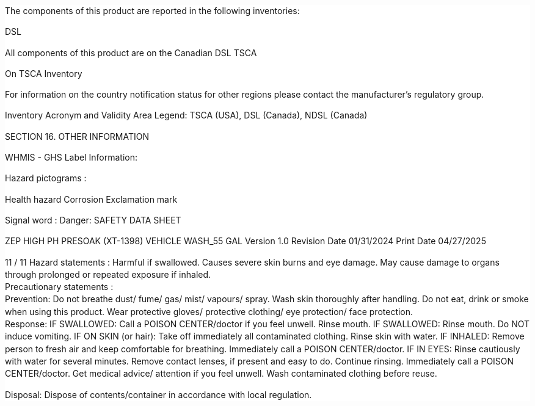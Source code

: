 The components of this product are reported in the following inventories: 
 
 
DSL 
 
All components of this product are on the Canadian DSL 
TSCA 
 
On TSCA Inventory 
 
For information on the country notification status for other regions please contact the 
manufacturer’s regulatory group. 
 
Inventory Acronym and Validity Area Legend: 
TSCA (USA), DSL (Canada), NDSL (Canada) 
 
SECTION 16. OTHER INFORMATION 
 
 
WHMIS - GHS Label Information: 
 
Hazard pictograms 
:
  
Health hazard 
Corrosion 
Exclamation 
mark 
 
 
Signal word 
: Danger: 
SAFETY DATA SHEET 
 
ZEP HIGH PH PRESOAK (XT-1398) VEHICLE WASH_55 GAL 
Version 1.0 
Revision Date 01/31/2024 
Print Date 04/27/2025  
 
 
11 / 11 
Hazard statements 
: Harmful if swallowed. Causes severe skin burns and eye damage. May cause damage 
to organs through prolonged or repeated exposure if inhaled.  
Precautionary statements 
:  
Prevention: Do not breathe dust/ fume/ gas/ mist/ vapours/ spray. Wash skin 
thoroughly after handling. Do not eat, drink or smoke when using this product. Wear 
protective gloves/ protective clothing/ eye protection/ face protection.  
Response: IF SWALLOWED: Call a POISON CENTER/doctor if you feel unwell. Rinse 
mouth. IF SWALLOWED: Rinse mouth. Do NOT induce vomiting. IF ON SKIN (or hair): 
Take off immediately all contaminated clothing. Rinse skin with water. IF INHALED: 
Remove person to fresh air and keep comfortable for breathing. Immediately call a 
POISON CENTER/doctor. IF IN EYES: Rinse cautiously with water for several minutes. 
Remove contact lenses, if present and easy to do. Continue rinsing. Immediately call a 
POISON CENTER/doctor. Get medical advice/ attention if you feel unwell. Wash 
contaminated clothing before reuse.  
 
Disposal: Dispose of contents/container in accordance with local regulation.  
 